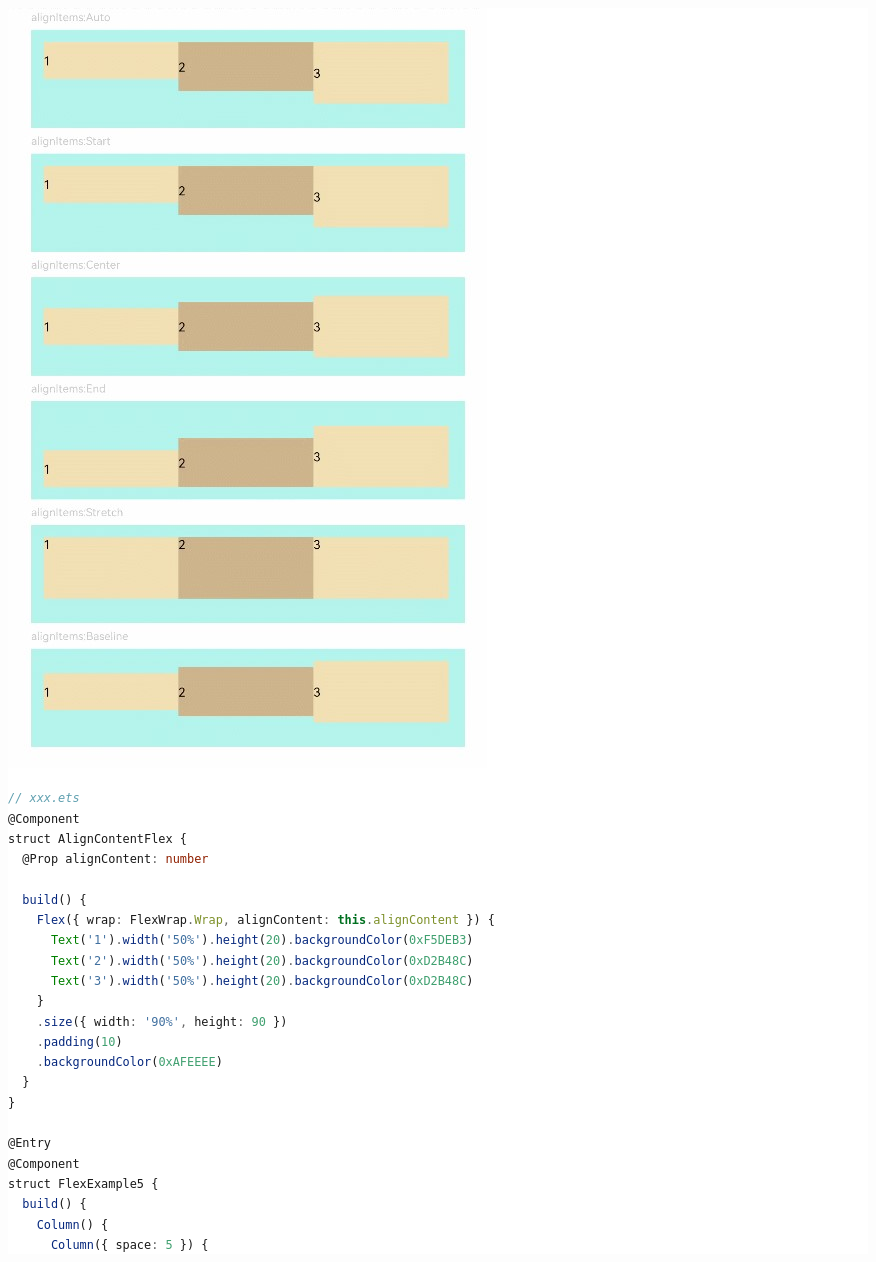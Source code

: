 ![en-us_image_0000001174422904](figures/en-us_image_0000001174422904.jpg)

```ts
// xxx.ets
@Component
struct AlignContentFlex {
  @Prop alignContent: number

  build() {
    Flex({ wrap: FlexWrap.Wrap, alignContent: this.alignContent }) {
      Text('1').width('50%').height(20).backgroundColor(0xF5DEB3)
      Text('2').width('50%').height(20).backgroundColor(0xD2B48C)
      Text('3').width('50%').height(20).backgroundColor(0xD2B48C)
    }
    .size({ width: '90%', height: 90 })
    .padding(10)
    .backgroundColor(0xAFEEEE)
  }
}

@Entry
@Component
struct FlexExample5 {
  build() {
    Column() {
      Column({ space: 5 }) {
```